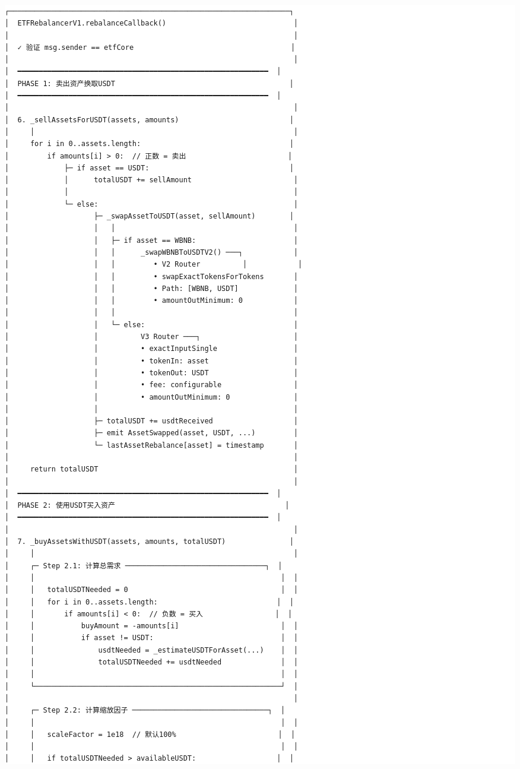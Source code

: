 ```
┌──────────────────────────────────────────────────────────────────┐
│  ETFRebalancerV1.rebalanceCallback()                              │
│                                                                   │
│  ✓ 验证 msg.sender == etfCore                                     │
│                                                                   │
│  ━━━━━━━━━━━━━━━━━━━━━━━━━━━━━━━━━━━━━━━━━━━━━━━━━━━━━━━━━━━  │
│  PHASE 1: 卖出资产换取USDT                                         │
│  ━━━━━━━━━━━━━━━━━━━━━━━━━━━━━━━━━━━━━━━━━━━━━━━━━━━━━━━━━━━  │
│                                                                   │
│  6. _sellAssetsForUSDT(assets, amounts)                          │
│     │                                                             │
│     for i in 0..assets.length:                                   │
│         if amounts[i] > 0:  // 正数 = 卖出                        │
│             ├─ if asset == USDT:                                 │
│             │      totalUSDT += sellAmount                        │
│             │                                                     │
│             └─ else:                                              │
│                    ├─ _swapAssetToUSDT(asset, sellAmount)        │
│                    │   │                                          │
│                    │   ├─ if asset == WBNB:                       │
│                    │   │      _swapWBNBToUSDTV2() ───┐            │
│                    │   │         • V2 Router          │            │
│                    │   │         • swapExactTokensForTokens       │
│                    │   │         • Path: [WBNB, USDT]             │
│                    │   │         • amountOutMinimum: 0            │
│                    │   │                                          │
│                    │   └─ else:                                   │
│                    │          V3 Router ───┐                      │
│                    │          • exactInputSingle                  │
│                    │          • tokenIn: asset                    │
│                    │          • tokenOut: USDT                    │
│                    │          • fee: configurable                 │
│                    │          • amountOutMinimum: 0               │
│                    │                                              │
│                    ├─ totalUSDT += usdtReceived                   │
│                    ├─ emit AssetSwapped(asset, USDT, ...)         │
│                    └─ lastAssetRebalance[asset] = timestamp       │
│                                                                   │
│     return totalUSDT                                              │
│                                                                   │
│  ━━━━━━━━━━━━━━━━━━━━━━━━━━━━━━━━━━━━━━━━━━━━━━━━━━━━━━━━━━━  │
│  PHASE 2: 使用USDT买入资产                                        │
│  ━━━━━━━━━━━━━━━━━━━━━━━━━━━━━━━━━━━━━━━━━━━━━━━━━━━━━━━━━━━  │
│                                                                   │
│  7. _buyAssetsWithUSDT(assets, amounts, totalUSDT)               │
│     │                                                             │
│     ┌─ Step 2.1: 计算总需求 ─────────────────────────────────┐  │
│     │                                                          │  │
│     │   totalUSDTNeeded = 0                                    │  │
│     │   for i in 0..assets.length:                            │  │
│     │       if amounts[i] < 0:  // 负数 = 买入                 │  │
│     │           buyAmount = -amounts[i]                        │  │
│     │           if asset != USDT:                              │  │
│     │               usdtNeeded = _estimateUSDTForAsset(...)    │  │
│     │               totalUSDTNeeded += usdtNeeded              │  │
│     │                                                          │  │
│     └──────────────────────────────────────────────────────────┘  │
│                                                                   │
│     ┌─ Step 2.2: 计算缩放因子 ────────────────────────────────┐  │
│     │                                                          │  │
│     │   scaleFactor = 1e18  // 默认100%                        │  │
│     │                                                          │  │
│     │   if totalUSDTNeeded > availableUSDT:                   │  │
```